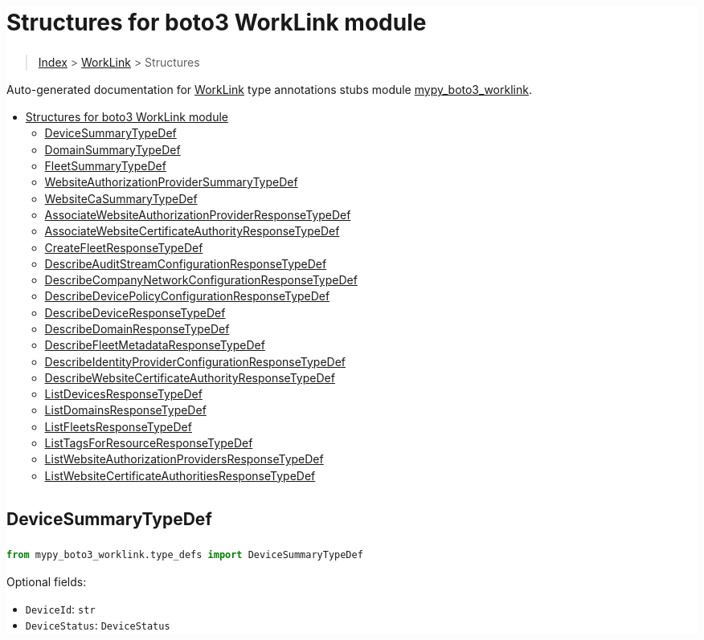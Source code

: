 # Structures for boto3 WorkLink module

> [Index](../index.md) > [WorkLink](./index.md) > Structures

Auto-generated documentation for [WorkLink](https://boto3.amazonaws.com/v1/documentation/api/latest/reference/services/worklink.html#WorkLink)
type annotations stubs module [mypy_boto3_worklink](https://pypi.org/project/mypy-boto3-worklink/).

- [Structures for boto3 WorkLink module](#structures-for-boto3-worklink-module)
  - [DeviceSummaryTypeDef](#devicesummarytypedef)
  - [DomainSummaryTypeDef](#domainsummarytypedef)
  - [FleetSummaryTypeDef](#fleetsummarytypedef)
  - [WebsiteAuthorizationProviderSummaryTypeDef](#websiteauthorizationprovidersummarytypedef)
  - [WebsiteCaSummaryTypeDef](#websitecasummarytypedef)
  - [AssociateWebsiteAuthorizationProviderResponseTypeDef](#associatewebsiteauthorizationproviderresponsetypedef)
  - [AssociateWebsiteCertificateAuthorityResponseTypeDef](#associatewebsitecertificateauthorityresponsetypedef)
  - [CreateFleetResponseTypeDef](#createfleetresponsetypedef)
  - [DescribeAuditStreamConfigurationResponseTypeDef](#describeauditstreamconfigurationresponsetypedef)
  - [DescribeCompanyNetworkConfigurationResponseTypeDef](#describecompanynetworkconfigurationresponsetypedef)
  - [DescribeDevicePolicyConfigurationResponseTypeDef](#describedevicepolicyconfigurationresponsetypedef)
  - [DescribeDeviceResponseTypeDef](#describedeviceresponsetypedef)
  - [DescribeDomainResponseTypeDef](#describedomainresponsetypedef)
  - [DescribeFleetMetadataResponseTypeDef](#describefleetmetadataresponsetypedef)
  - [DescribeIdentityProviderConfigurationResponseTypeDef](#describeidentityproviderconfigurationresponsetypedef)
  - [DescribeWebsiteCertificateAuthorityResponseTypeDef](#describewebsitecertificateauthorityresponsetypedef)
  - [ListDevicesResponseTypeDef](#listdevicesresponsetypedef)
  - [ListDomainsResponseTypeDef](#listdomainsresponsetypedef)
  - [ListFleetsResponseTypeDef](#listfleetsresponsetypedef)
  - [ListTagsForResourceResponseTypeDef](#listtagsforresourceresponsetypedef)
  - [ListWebsiteAuthorizationProvidersResponseTypeDef](#listwebsiteauthorizationprovidersresponsetypedef)
  - [ListWebsiteCertificateAuthoritiesResponseTypeDef](#listwebsitecertificateauthoritiesresponsetypedef)

## DeviceSummaryTypeDef

```python
from mypy_boto3_worklink.type_defs import DeviceSummaryTypeDef
```




Optional fields:
- `DeviceId`: `str`
- `DeviceStatus`: `DeviceStatus`
